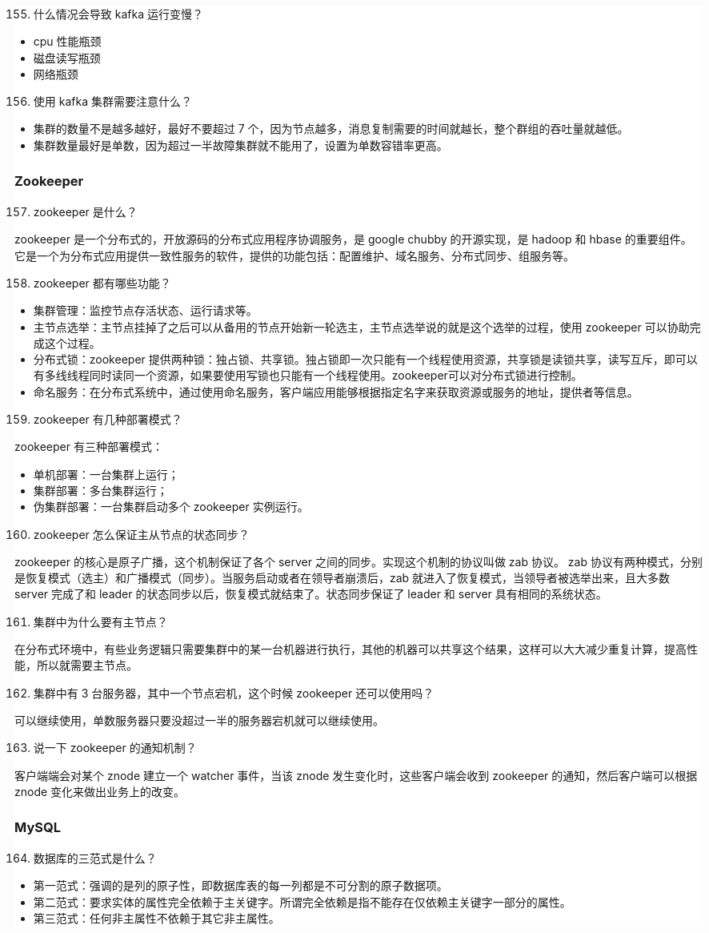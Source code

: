 155. 什么情况会导致 kafka 运行变慢？

- cpu 性能瓶颈
- 磁盘读写瓶颈
- 网络瓶颈

156. 使用 kafka 集群需要注意什么？

- 集群的数量不是越多越好，最好不要超过 7 个，因为节点越多，消息复制需要的时间就越长，整个群组的吞吐量就越低。
- 集群数量最好是单数，因为超过一半故障集群就不能用了，设置为单数容错率更高。

### Zookeeper

157. zookeeper 是什么？

zookeeper 是一个分布式的，开放源码的分布式应用程序协调服务，是 google chubby 的开源实现，是 hadoop 和 hbase 的重要组件。它是一个为分布式应用提供一致性服务的软件，提供的功能包括：配置维护、域名服务、分布式同步、组服务等。

158. zookeeper 都有哪些功能？

- 集群管理：监控节点存活状态、运行请求等。
- 主节点选举：主节点挂掉了之后可以从备用的节点开始新一轮选主，主节点选举说的就是这个选举的过程，使用 zookeeper 可以协助完成这个过程。
- 分布式锁：zookeeper 提供两种锁：独占锁、共享锁。独占锁即一次只能有一个线程使用资源，共享锁是读锁共享，读写互斥，即可以有多线线程同时读同一个资源，如果要使用写锁也只能有一个线程使用。zookeeper可以对分布式锁进行控制。
- 命名服务：在分布式系统中，通过使用命名服务，客户端应用能够根据指定名字来获取资源或服务的地址，提供者等信息。

159. zookeeper 有几种部署模式？

zookeeper 有三种部署模式：

- 单机部署：一台集群上运行；
- 集群部署：多台集群运行；
- 伪集群部署：一台集群启动多个 zookeeper 实例运行。

160. zookeeper 怎么保证主从节点的状态同步？

zookeeper 的核心是原子广播，这个机制保证了各个 server 之间的同步。实现这个机制的协议叫做 zab 协议。 zab 协议有两种模式，分别是恢复模式（选主）和广播模式（同步）。当服务启动或者在领导者崩溃后，zab 就进入了恢复模式，当领导者被选举出来，且大多数 server 完成了和 leader 的状态同步以后，恢复模式就结束了。状态同步保证了 leader 和 server 具有相同的系统状态。

161. 集群中为什么要有主节点？

在分布式环境中，有些业务逻辑只需要集群中的某一台机器进行执行，其他的机器可以共享这个结果，这样可以大大减少重复计算，提高性能，所以就需要主节点。

162. 集群中有 3 台服务器，其中一个节点宕机，这个时候 zookeeper 还可以使用吗？

可以继续使用，单数服务器只要没超过一半的服务器宕机就可以继续使用。

163. 说一下 zookeeper 的通知机制？

客户端端会对某个 znode 建立一个 watcher 事件，当该 znode 发生变化时，这些客户端会收到 zookeeper 的通知，然后客户端可以根据 znode 变化来做出业务上的改变。

### MySQL

164. 数据库的三范式是什么？

- 第一范式：强调的是列的原子性，即数据库表的每一列都是不可分割的原子数据项。
- 第二范式：要求实体的属性完全依赖于主关键字。所谓完全依赖是指不能存在仅依赖主关键字一部分的属性。
- 第三范式：任何非主属性不依赖于其它非主属性。
